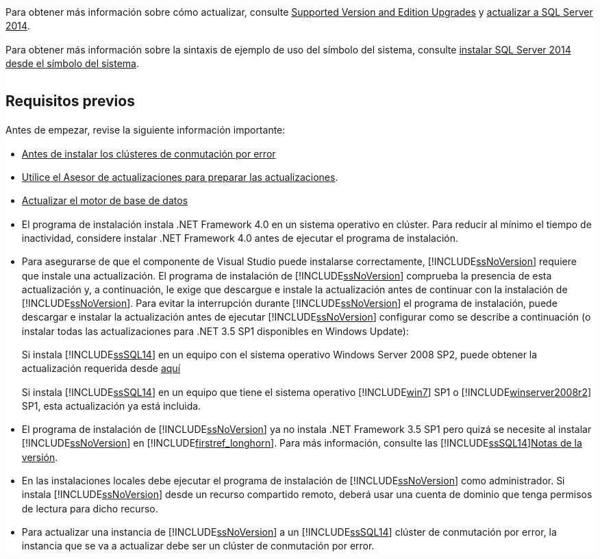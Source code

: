  Para obtener más información sobre cómo actualizar, consulte [Supported Version and Edition Upgrades](../../../database-engine/install-windows/supported-version-and-edition-upgrades.md) y [actualizar a SQL Server 2014](../../../database-engine/install-windows/upgrade-sql-server.md).  
  
 Para obtener más información sobre la sintaxis de ejemplo de uso del símbolo del sistema, consulte [instalar SQL Server 2014 desde el símbolo del sistema](../../../database-engine/install-windows/install-sql-server-from-the-command-prompt.md).  
  
## <a name="prerequisites"></a>Requisitos previos  
 Antes de empezar, revise la siguiente información importante:  
  
-   [Antes de instalar los clústeres de conmutación por error](../install/before-installing-failover-clustering.md)  
  
-   [Utilice el Asesor de actualizaciones para preparar las actualizaciones](../../install/use-upgrade-advisor-to-prepare-for-upgrades.md).  
  
-   [Actualizar el motor de base de datos](../../../database-engine/install-windows/upgrade-database-engine.md)  
  
-   El programa de instalación instala .NET Framework 4.0 en un sistema operativo en clúster. Para reducir al mínimo el tiempo de inactividad, considere instalar .NET Framework 4.0 antes de ejecutar el programa de instalación.  
  
-   Para asegurarse de que el componente de Visual Studio puede instalarse correctamente, [!INCLUDE[ssNoVersion](../../../includes/ssnoversion-md.md)] requiere que instale una actualización. El programa de instalación de [!INCLUDE[ssNoVersion](../../../includes/ssnoversion-md.md)] comprueba la presencia de esta actualización y, a continuación, le exige que descargue e instale la actualización antes de continuar con la instalación de [!INCLUDE[ssNoVersion](../../../includes/ssnoversion-md.md)]. Para evitar la interrupción durante [!INCLUDE[ssNoVersion](../../../includes/ssnoversion-md.md)] el programa de instalación, puede descargar e instalar la actualización antes de ejecutar [!INCLUDE[ssNoVersion](../../../includes/ssnoversion-md.md)] configurar como se describe a continuación (o instalar todas las actualizaciones para .NET 3.5 SP1 disponibles en Windows Update):  
  
     Si instala [!INCLUDE[ssSQL14](../../../includes/sssql14-md.md)] en un equipo con el sistema operativo Windows Server 2008 SP2, puede obtener la actualización requerida desde [aquí](http://go.microsoft.com/fwlink/?LinkId=198093)  
  
     Si instala [!INCLUDE[ssSQL14](../../../includes/sssql14-md.md)] en un equipo que tiene el sistema operativo [!INCLUDE[win7](../../../includes/win7-md.md)] SP1 o [!INCLUDE[winserver2008r2](../../../includes/winserver2008r2-md.md)] SP1, esta actualización ya está incluida.  
  
-   El programa de instalación de [!INCLUDE[ssNoVersion](../../../includes/ssnoversion-md.md)] ya no instala .NET Framework 3.5 SP1 pero quizá se necesite al instalar [!INCLUDE[ssNoVersion](../../../includes/ssnoversion-md.md)] en [!INCLUDE[firstref_longhorn](../../../includes/firstref-longhorn-md.md)]. Para más información, consulte las [!INCLUDE[ssSQL14](../../../includes/sssql14-md.md)][Notas de la versión](http://go.microsoft.com/fwlink/?LinkId=296445).  
  
-   En las instalaciones locales debe ejecutar el programa de instalación de [!INCLUDE[ssNoVersion](../../../includes/ssnoversion-md.md)] como administrador. Si instala [!INCLUDE[ssNoVersion](../../../includes/ssnoversion-md.md)] desde un recurso compartido remoto, deberá usar una cuenta de dominio que tenga permisos de lectura para dicho recurso.  
  
-   Para actualizar una instancia de [!INCLUDE[ssNoVersion](../../../includes/ssnoversion-md.md)] a un [!INCLUDE[ssSQL14](../../../includes/sssql14-md.md)] clúster de conmutación por error, la instancia que se va a actualizar debe ser un clúster de conmutación por error.  
  